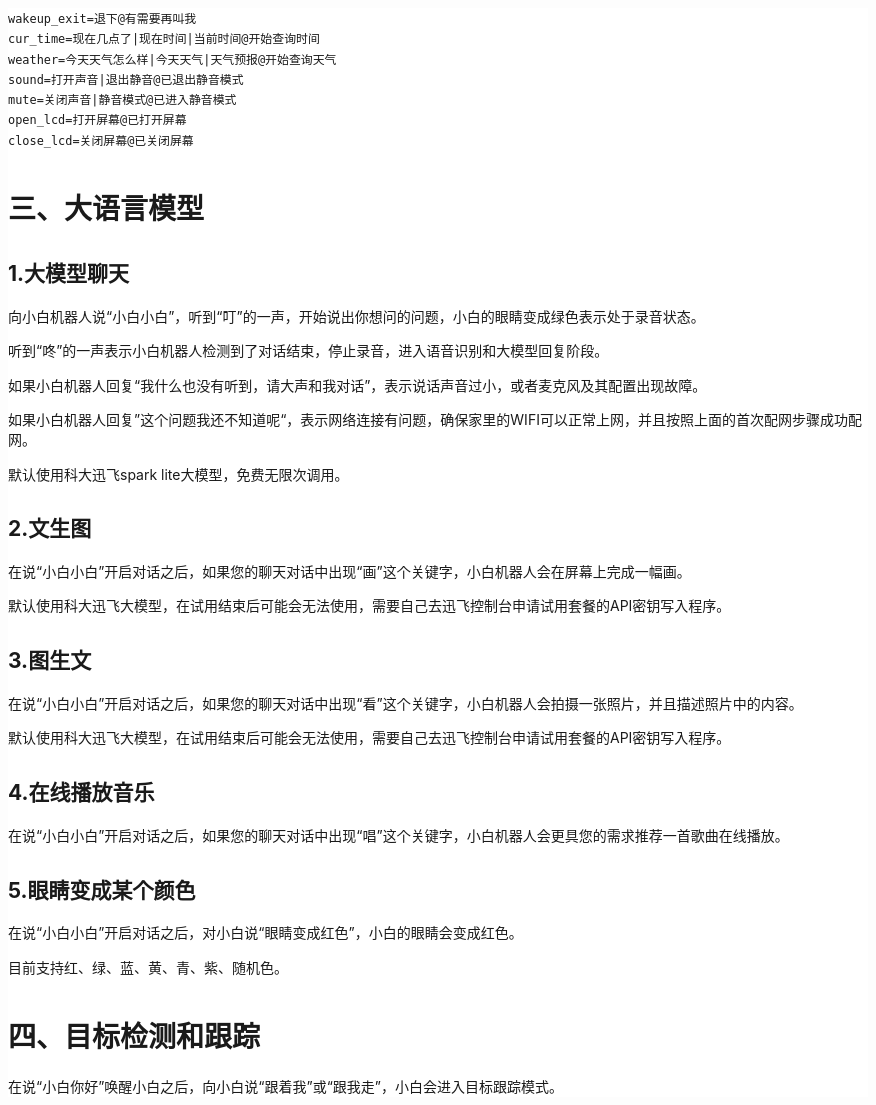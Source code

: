 ```shell
wakeup_exit=退下@有需要再叫我
cur_time=现在几点了|现在时间|当前时间@开始查询时间
weather=今天天气怎么样|今天天气|天气预报@开始查询天气
sound=打开声音|退出静音@已退出静音模式
mute=关闭声音|静音模式@已进入静音模式
open_lcd=打开屏幕@已打开屏幕
close_lcd=关闭屏幕@已关闭屏幕
```



# 三、大语言模型

## 1.大模型聊天

向小白机器人说“小白小白”，听到“叮”的一声，开始说出你想问的问题，小白的眼睛变成绿色表示处于录音状态。

听到“咚”的一声表示小白机器人检测到了对话结束，停止录音，进入语音识别和大模型回复阶段。

如果小白机器人回复“我什么也没有听到，请大声和我对话”，表示说话声音过小，或者麦克风及其配置出现故障。

如果小白机器人回复”这个问题我还不知道呢“，表示网络连接有问题，确保家里的WIFI可以正常上网，并且按照上面的首次配网步骤成功配网。

默认使用科大迅飞spark lite大模型，免费无限次调用。

## 2.文生图

在说“小白小白”开启对话之后，如果您的聊天对话中出现“画”这个关键字，小白机器人会在屏幕上完成一幅画。

默认使用科大迅飞大模型，在试用结束后可能会无法使用，需要自己去迅飞控制台申请试用套餐的API密钥写入程序。

## 3.图生文

在说“小白小白”开启对话之后，如果您的聊天对话中出现“看”这个关键字，小白机器人会拍摄一张照片，并且描述照片中的内容。

默认使用科大迅飞大模型，在试用结束后可能会无法使用，需要自己去迅飞控制台申请试用套餐的API密钥写入程序。

## 4.在线播放音乐

在说“小白小白”开启对话之后，如果您的聊天对话中出现“唱”这个关键字，小白机器人会更具您的需求推荐一首歌曲在线播放。

## 5.眼睛变成某个颜色

在说“小白小白”开启对话之后，对小白说“眼睛变成红色”，小白的眼睛会变成红色。

目前支持红、绿、蓝、黄、青、紫、随机色。



# 四、目标检测和跟踪

在说“小白你好”唤醒小白之后，向小白说“跟着我”或“跟我走”，小白会进入目标跟踪模式。

